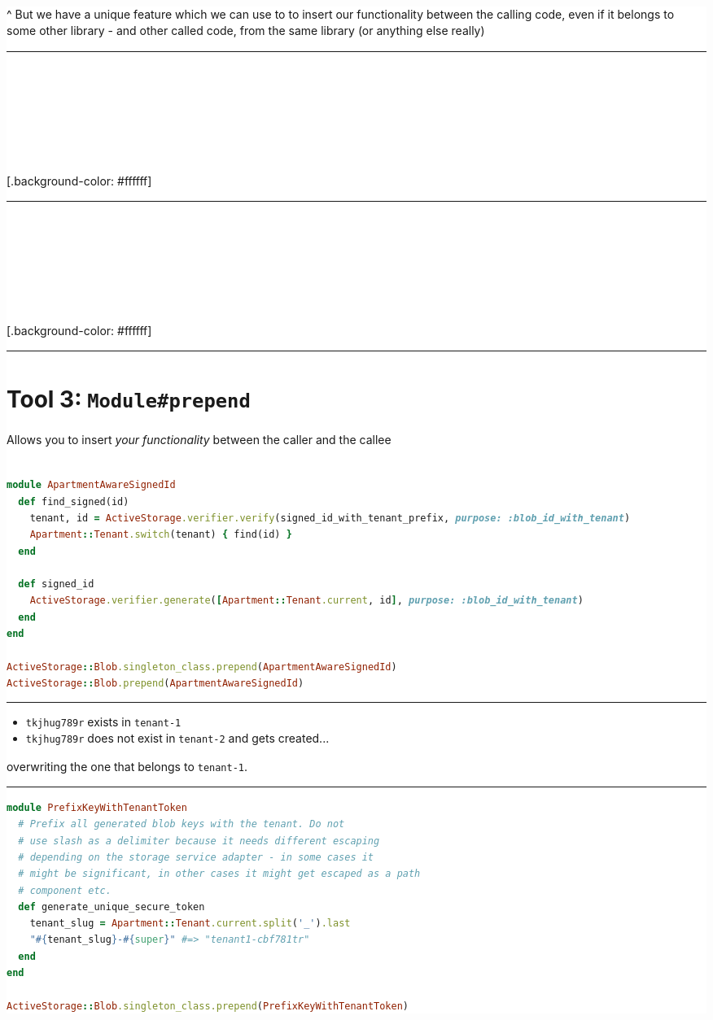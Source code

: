 ^ But we have a unique feature which we can use to to insert our functionality between the calling code, even if it belongs to some other library - and other called code, from the same library (or anything else really)


-------------------------------------

[.background-color: #ffffff]
![95%](prepend-with-record.pdf)

-------------------------------------

[.background-color: #ffffff]
![160%](prepend-activestorage.pdf)

-----------------------------------------

# Tool 3: `Module#prepend`

Allows you to insert *your functionality* between the caller and the callee

```ruby

module ApartmentAwareSignedId
  def find_signed(id)
    tenant, id = ActiveStorage.verifier.verify(signed_id_with_tenant_prefix, purpose: :blob_id_with_tenant)
    Apartment::Tenant.switch(tenant) { find(id) }
  end

  def signed_id
    ActiveStorage.verifier.generate([Apartment::Tenant.current, id], purpose: :blob_id_with_tenant)
  end
end

ActiveStorage::Blob.singleton_class.prepend(ApartmentAwareSignedId)
ActiveStorage::Blob.prepend(ApartmentAwareSignedId)
```

-------------------------------------------

* `tkjhug789r` exists in `tenant-1`
* `tkjhug789r` does not exist in `tenant-2` and gets created...

overwriting the one that belongs to `tenant-1`.

------------------------------------------
```ruby
module PrefixKeyWithTenantToken
  # Prefix all generated blob keys with the tenant. Do not
  # use slash as a delimiter because it needs different escaping
  # depending on the storage service adapter - in some cases it
  # might be significant, in other cases it might get escaped as a path
  # component etc.
  def generate_unique_secure_token
    tenant_slug = Apartment::Tenant.current.split('_').last
    "#{tenant_slug}-#{super}" #=> "tenant1-cbf781tr"
  end
end

ActiveStorage::Blob.singleton_class.prepend(PrefixKeyWithTenantToken)
```
